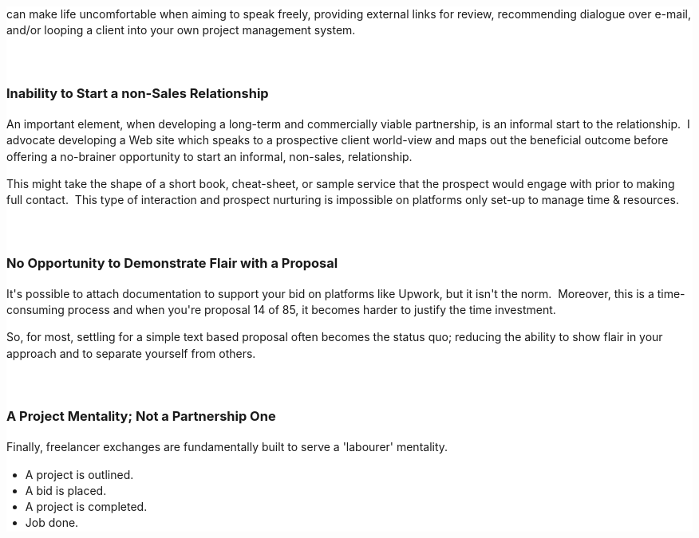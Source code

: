   can make life uncomfortable when aiming to speak freely, providing external links for review, recommending dialogue over e-mail, and/or looping a client into
  your own project management system.
</p>
<p>
  &nbsp;
</p>
<h3 id="inability-to-start-a-non-sales-relationship">
  Inability to Start a non-Sales Relationship
</h3>
<p>
  An important element, when developing a long-term and commercially viable partnership, is an informal start to the relationship.&nbsp; I advocate developing a
  Web site which speaks to a prospective client world-view and maps out the beneficial outcome before offering a no-brainer opportunity to start an informal,
  non-sales, relationship.
</p>
<p>
  This might take the shape of a short book, cheat-sheet, or sample service that the prospect would engage with prior to making full contact.&nbsp; This type of
  interaction and prospect nurturing is impossible on platforms only set-up to manage time &amp; resources.
</p>
<p>
  &nbsp;
</p>
<h3 id="no-opportunity-to-demonstrate-flair-with-a-proposal">
  No Opportunity to Demonstrate Flair with a Proposal
</h3>
<p>
  It's possible to attach documentation to support your bid on platforms like Upwork, but it isn't the norm.&nbsp; Moreover, this is a time-consuming process
  and when you're proposal 14 of 85, it becomes harder to justify the time investment.
</p>
<p>
  So, for most, settling for a simple text based proposal often becomes the status quo; reducing the ability to show flair in your approach and to separate
  yourself from others.
</p>
<p>
  &nbsp;
</p>
<h3 id="a-project-mentality-not-a-partnership-one">
  A Project Mentality; Not a Partnership One
</h3>
<p>
  Finally, freelancer exchanges are fundamentally built to serve a 'labourer' mentality.
  <ul>
    <li>
      A project is outlined.
    </li>
    <li>
      A bid is placed.
    </li>
    <li>
      A project is completed.
    </li>
    <li>
      Job done.
    </li>
  </ul>
</p>
<p>